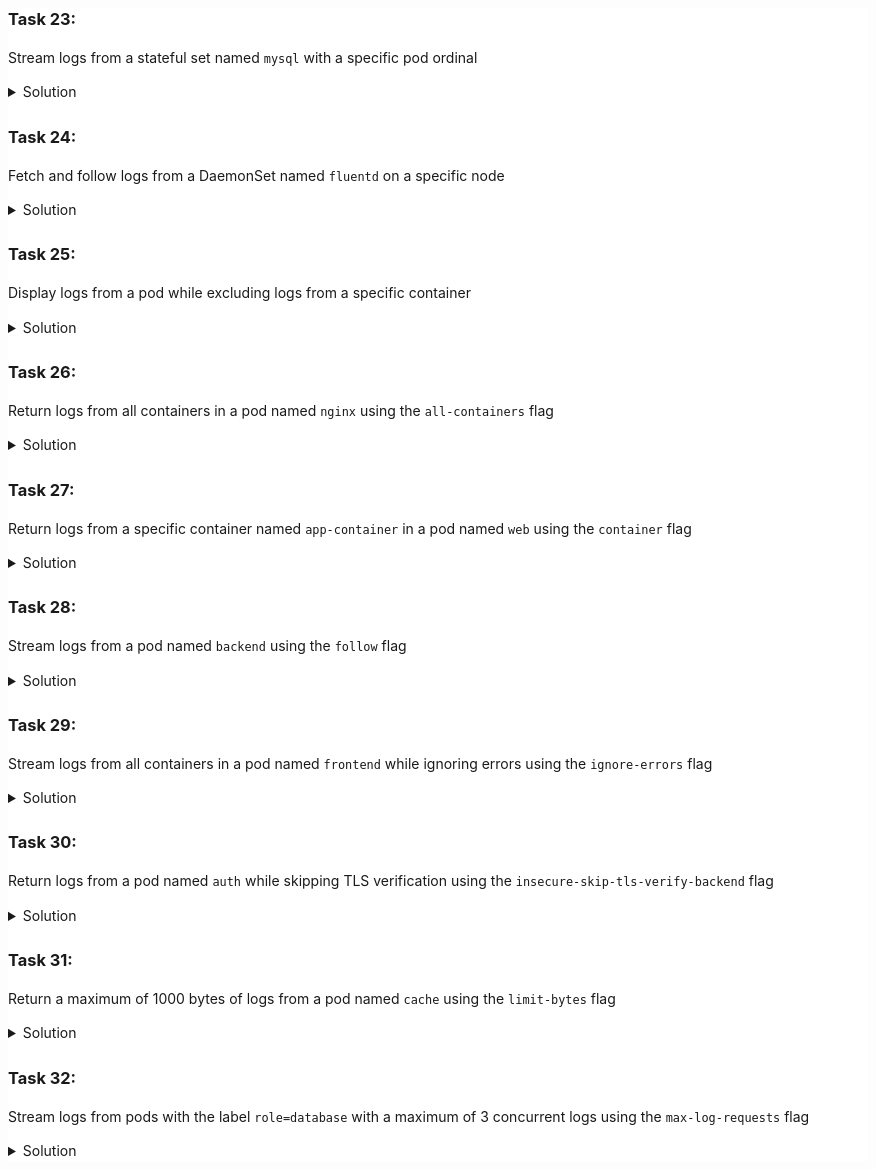 ### Task 23:

Stream logs from a stateful set named `mysql` with a specific pod ordinal
<details><summary>Solution</summary></details>

### Task 24:

Fetch and follow logs from a DaemonSet named `fluentd` on a specific node
<details><summary>Solution</summary></details>

### Task 25:

Display logs from a pod while excluding logs from a specific container
<details><summary>Solution</summary></details>

### Task 26:

Return logs from all containers in a pod named `nginx` using the `all-containers` flag
<details><summary>Solution</summary></details>

### Task 27:

Return logs from a specific container named `app-container` in a pod named `web` using the `container` flag
<details><summary>Solution</summary></details>

### Task 28:

Stream logs from a pod named `backend` using the `follow` flag
<details><summary>Solution</summary></details>

### Task 29:

Stream logs from all containers in a pod named `frontend` while ignoring errors using the `ignore-errors` flag
<details><summary>Solution</summary></details>

### Task 30:

Return logs from a pod named `auth` while skipping TLS verification using the `insecure-skip-tls-verify-backend` flag
<details><summary>Solution</summary></details>

### Task 31:

Return a maximum of 1000 bytes of logs from a pod named `cache` using the `limit-bytes` flag
<details><summary>Solution</summary></details>

### Task 32:

Stream logs from pods with the label `role=database` with a maximum of 3 concurrent logs using the `max-log-requests` flag
<details><summary>Solution</summary></details>
